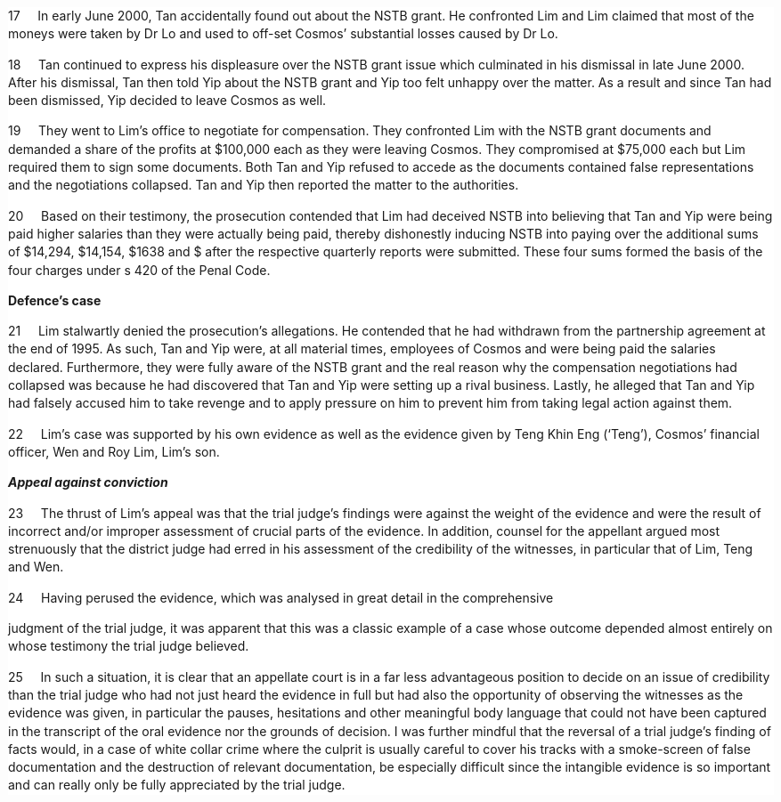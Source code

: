 17     In early June 2000, Tan accidentally found out about the NSTB grant. He confronted Lim and Lim claimed that most of the moneys were taken by Dr Lo and used to off-set Cosmos’ substantial losses caused by Dr Lo. 

18     Tan continued to express his displeasure over the NSTB grant issue which culminated in his dismissal in late June 2000. After his dismissal, Tan then told Yip about the NSTB grant and Yip too felt unhappy over the matter. As a result and since Tan had been dismissed, Yip decided to leave Cosmos as well. 

19     They went to Lim’s office to negotiate for compensation. They confronted Lim with the NSTB grant documents and demanded a share of the profits at $100,000 each as they were leaving Cosmos. They compromised at $75,000 each but Lim required them to sign some documents. Both Tan and Yip refused to accede as the documents contained false representations and the negotiations collapsed. Tan and Yip then reported the matter to the authorities. 

20     Based on their testimony, the prosecution contended that Lim had deceived NSTB into believing that Tan and Yip were being paid higher salaries than they were actually being paid, thereby dishonestly inducing NSTB into paying over the additional sums of $14,294, $14,154, $1638 and $ after the respective quarterly reports were submitted. These four sums formed the basis of the four charges under s 420 of the Penal Code. 

**Defence’s case** 

21     Lim stalwartly denied the prosecution’s allegations. He contended that he had withdrawn from the partnership agreement at the end of 1995. As such, Tan and Yip were, at all material times, employees of Cosmos and were being paid the salaries declared. Furthermore, they were fully aware of the NSTB grant and the real reason why the compensation negotiations had collapsed was because he had discovered that Tan and Yip were setting up a rival business. Lastly, he alleged that Tan and Yip had falsely accused him to take revenge and to apply pressure on him to prevent him from taking legal action against them. 

22     Lim’s case was supported by his own evidence as well as the evidence given by Teng Khin Eng (‘Teng’), Cosmos’ financial officer, Wen and Roy Lim, Lim’s son. 

**_Appeal against conviction_** 

23     The thrust of Lim’s appeal was that the trial judge’s findings were against the weight of the evidence and were the result of incorrect and/or improper assessment of crucial parts of the evidence. In addition, counsel for the appellant argued most strenuously that the district judge had erred in his assessment of the credibility of the witnesses, in particular that of Lim, Teng and Wen. 

24     Having perused the evidence, which was analysed in great detail in the comprehensive 


judgment of the trial judge, it was apparent that this was a classic example of a case whose outcome depended almost entirely on whose testimony the trial judge believed. 

25     In such a situation, it is clear that an appellate court is in a far less advantageous position to decide on an issue of credibility than the trial judge who had not just heard the evidence in full but had also the opportunity of observing the witnesses as the evidence was given, in particular the pauses, hesitations and other meaningful body language that could not have been captured in the transcript of the oral evidence nor the grounds of decision. I was further mindful that the reversal of a trial judge’s finding of facts would, in a case of white collar crime where the culprit is usually careful to cover his tracks with a smoke-screen of false documentation and the destruction of relevant documentation, be especially difficult since the intangible evidence is so important and can really only be fully appreciated by the trial judge. 
